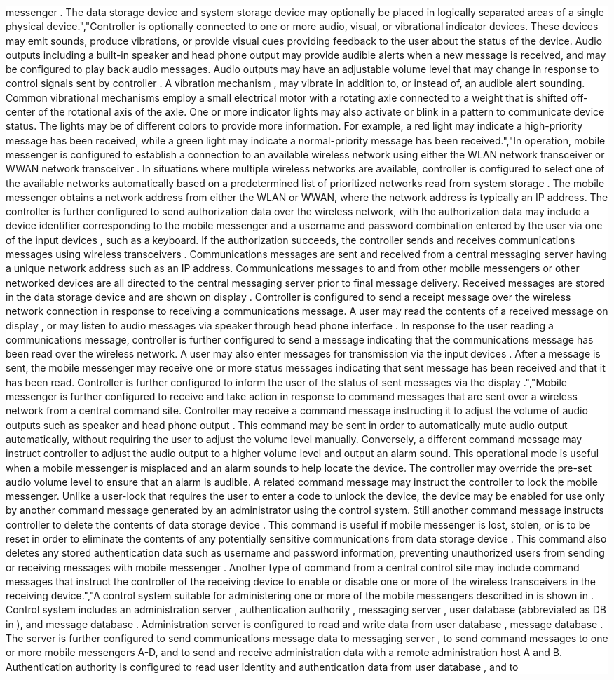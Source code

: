 messenger . The data storage device  and system storage device  may optionally be placed in logically separated areas of a single physical device.","Controller  is optionally connected to one or more audio, visual, or vibrational indicator devices. These devices may emit sounds, produce vibrations, or provide visual cues providing feedback to the user about the status of the device. Audio outputs including a built-in speaker  and head phone output  may provide audible alerts when a new message is received, and may be configured to play back audio messages. Audio outputs may have an adjustable volume level that may change in response to control signals sent by controller . A vibration mechanism , may vibrate in addition to, or instead of, an audible alert sounding. Common vibrational mechanisms employ a small electrical motor with a rotating axle connected to a weight that is shifted off-center of the rotational axis of the axle. One or more indicator lights  may also activate or blink in a pattern to communicate device status. The lights may be of different colors to provide more information. For example, a red light may indicate a high-priority message has been received, while a green light may indicate a normal-priority message has been received.","In operation, mobile messenger  is configured to establish a connection to an available wireless network using either the WLAN network transceiver  or WWAN network transceiver . In situations where multiple wireless networks are available, controller  is configured to select one of the available networks automatically based on a predetermined list of prioritized networks read from system storage . The mobile messenger obtains a network address from either the WLAN or WWAN, where the network address is typically an IP address. The controller is further configured to send authorization data over the wireless network, with the authorization data may include a device identifier corresponding to the mobile messenger and a username and password combination entered by the user via one of the input devices , such as a keyboard. If the authorization succeeds, the controller sends and receives communications messages using wireless transceivers . Communications messages are sent and received from a central messaging server having a unique network address such as an IP address. Communications messages to and from other mobile messengers or other networked devices are all directed to the central messaging server prior to final message delivery. Received messages are stored in the data storage device  and are shown on display . Controller  is configured to send a receipt message over the wireless network connection in response to receiving a communications message. A user may read the contents of a received message on display , or may listen to audio messages via speaker  through head phone interface . In response to the user reading a communications message, controller  is further configured to send a message indicating that the communications message has been read over the wireless network. A user may also enter messages for transmission via the input devices . After a message is sent, the mobile messenger  may receive one or more status messages indicating that sent message has been received and that it has been read. Controller  is further configured to inform the user of the status of sent messages via the display .","Mobile messenger  is further configured to receive and take action in response to command messages that are sent over a wireless network from a central command site. Controller  may receive a command message instructing it to adjust the volume of audio outputs such as speaker  and head phone output . This command may be sent in order to automatically mute audio output automatically, without requiring the user to adjust the volume level manually. Conversely, a different command message may instruct controller  to adjust the audio output to a higher volume level and output an alarm sound. This operational mode is useful when a mobile messenger is misplaced and an alarm sounds to help locate the device. The controller may override the pre-set audio volume level to ensure that an alarm is audible. A related command message may instruct the controller  to lock the mobile messenger. Unlike a user-lock that requires the user to enter a code to unlock the device, the device may be enabled for use only by another command message generated by an administrator using the control system. Still another command message instructs controller  to delete the contents of data storage device . This command is useful if mobile messenger  is lost, stolen, or is to be reset in order to eliminate the contents of any potentially sensitive communications from data storage device . This command also deletes any stored authentication data such as username and password information, preventing unauthorized users from sending or receiving messages with mobile messenger . Another type of command from a central control site may include command messages that instruct the controller of the receiving device to enable or disable one or more of the wireless transceivers in the receiving device.","A control system  suitable for administering one or more of the mobile messengers described in  is shown in . Control system  includes an administration server , authentication authority , messaging server , user database  (abbreviated as DB in ), and message database . Administration server  is configured to read and write data from user database , message database . The server  is further configured to send communications message data to messaging server , to send command messages to one or more mobile messengers A-D, and to send and receive administration data with a remote administration host A and B. Authentication authority  is configured to read user identity and authentication data from user database , and to